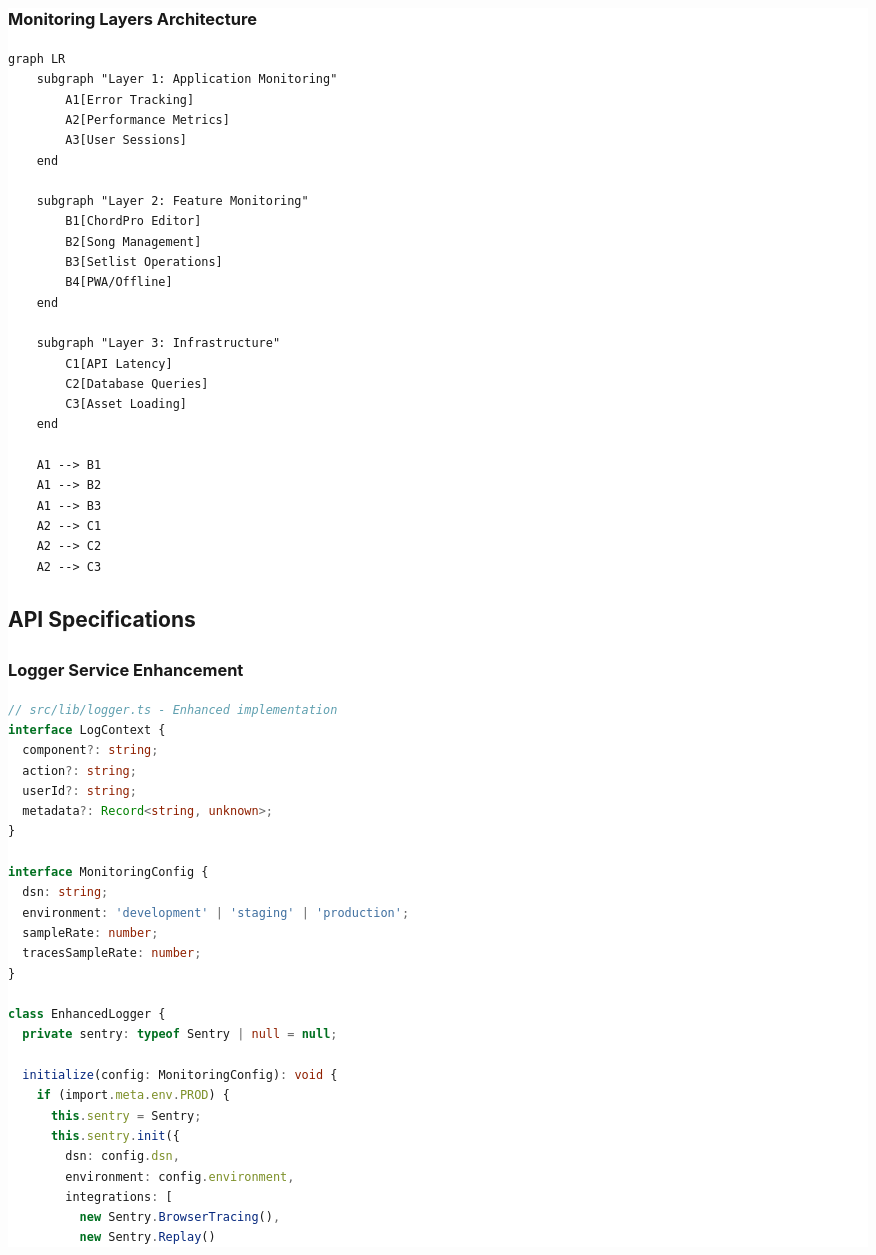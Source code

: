 ### Monitoring Layers Architecture

```mermaid
graph LR
    subgraph "Layer 1: Application Monitoring"
        A1[Error Tracking]
        A2[Performance Metrics]
        A3[User Sessions]
    end
    
    subgraph "Layer 2: Feature Monitoring"
        B1[ChordPro Editor]
        B2[Song Management]
        B3[Setlist Operations]
        B4[PWA/Offline]
    end
    
    subgraph "Layer 3: Infrastructure"
        C1[API Latency]
        C2[Database Queries]
        C3[Asset Loading]
    end
    
    A1 --> B1
    A1 --> B2
    A1 --> B3
    A2 --> C1
    A2 --> C2
    A2 --> C3
```

## API Specifications

### Logger Service Enhancement

```typescript
// src/lib/logger.ts - Enhanced implementation
interface LogContext {
  component?: string;
  action?: string;
  userId?: string;
  metadata?: Record<string, unknown>;
}

interface MonitoringConfig {
  dsn: string;
  environment: 'development' | 'staging' | 'production';
  sampleRate: number;
  tracesSampleRate: number;
}

class EnhancedLogger {
  private sentry: typeof Sentry | null = null;
  
  initialize(config: MonitoringConfig): void {
    if (import.meta.env.PROD) {
      this.sentry = Sentry;
      this.sentry.init({
        dsn: config.dsn,
        environment: config.environment,
        integrations: [
          new Sentry.BrowserTracing(),
          new Sentry.Replay()
```